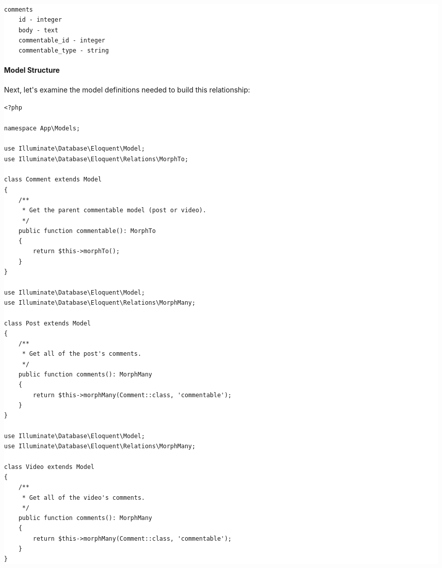     comments
        id - integer
        body - text
        commentable_id - integer
        commentable_type - string

<a name="one-to-many-polymorphic-model-structure"></a>
#### Model Structure

Next, let's examine the model definitions needed to build this relationship:

    <?php

    namespace App\Models;

    use Illuminate\Database\Eloquent\Model;
    use Illuminate\Database\Eloquent\Relations\MorphTo;

    class Comment extends Model
    {
        /**
         * Get the parent commentable model (post or video).
         */
        public function commentable(): MorphTo
        {
            return $this->morphTo();
        }
    }

    use Illuminate\Database\Eloquent\Model;
    use Illuminate\Database\Eloquent\Relations\MorphMany;

    class Post extends Model
    {
        /**
         * Get all of the post's comments.
         */
        public function comments(): MorphMany
        {
            return $this->morphMany(Comment::class, 'commentable');
        }
    }

    use Illuminate\Database\Eloquent\Model;
    use Illuminate\Database\Eloquent\Relations\MorphMany;

    class Video extends Model
    {
        /**
         * Get all of the video's comments.
         */
        public function comments(): MorphMany
        {
            return $this->morphMany(Comment::class, 'commentable');
        }
    }
